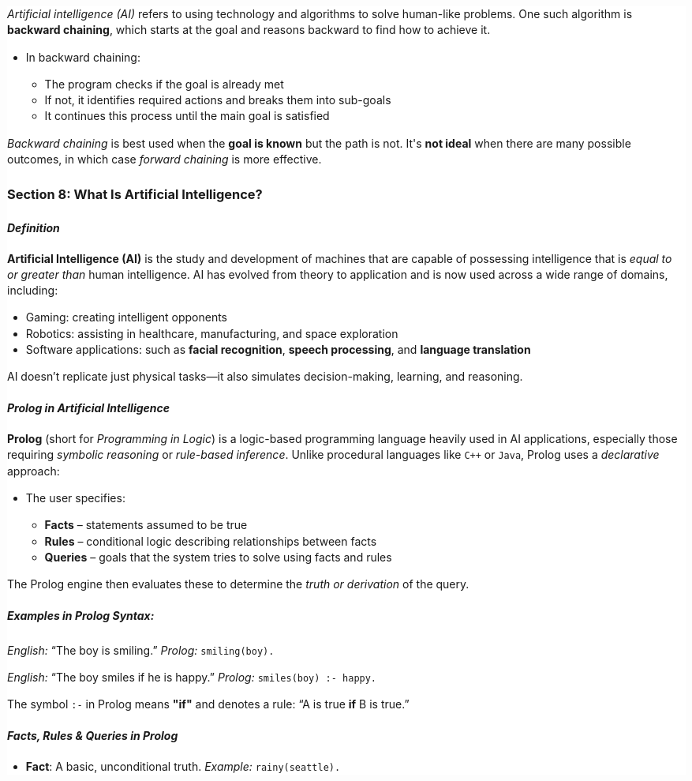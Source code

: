 *Artificial intelligence (AI)* refers to using technology and algorithms to solve human-like problems. One such algorithm is **backward chaining**, which starts at the goal and reasons backward to find how to achieve it.

* In backward chaining:

  * The program checks if the goal is already met
  * If not, it identifies required actions and breaks them into sub-goals
  * It continues this process until the main goal is satisfied

*Backward chaining* is best used when the **goal is known** but the path is not. It's **not ideal** when there are many possible outcomes, in which case *forward chaining* is more effective.

### Section 8: What Is Artificial Intelligence?

#### *Definition*

**Artificial Intelligence (AI)** is the study and development of machines that are capable of possessing intelligence that is *equal to or greater than* human intelligence. AI has evolved from theory to application and is now used across a wide range of domains, including:

* Gaming: creating intelligent opponents
* Robotics: assisting in healthcare, manufacturing, and space exploration
* Software applications: such as **facial recognition**, **speech processing**, and **language translation**

AI doesn’t replicate just physical tasks—it also simulates decision-making, learning, and reasoning.

#### *Prolog in Artificial Intelligence*

**Prolog** (short for *Programming in Logic*) is a logic-based programming language heavily used in AI applications, especially those requiring *symbolic reasoning* or *rule-based inference*. Unlike procedural languages like `C++` or `Java`, Prolog uses a *declarative* approach:

* The user specifies:

  * **Facts** – statements assumed to be true
  * **Rules** – conditional logic describing relationships between facts
  * **Queries** – goals that the system tries to solve using facts and rules

The Prolog engine then evaluates these to determine the *truth or derivation* of the query.

##### *Examples in Prolog Syntax:*

*English:* “The boy is smiling.”
*Prolog:* `smiling(boy).`

*English:* “The boy smiles if he is happy.”
*Prolog:* `smiles(boy) :- happy.`

The symbol `:-` in Prolog means **"if"** and denotes a rule: “A is true **if** B is true.”

#### *Facts, Rules & Queries in Prolog*

* **Fact**: A basic, unconditional truth.
  *Example:* `rainy(seattle).`
